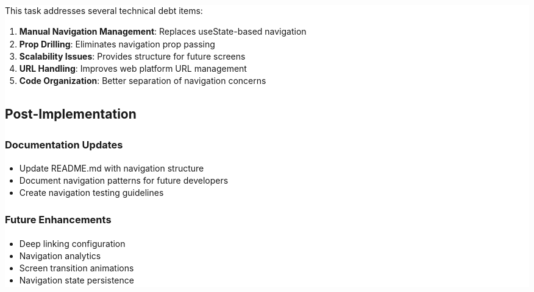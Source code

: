 This task addresses several technical debt items:
1. **Manual Navigation Management**: Replaces useState-based navigation
2. **Prop Drilling**: Eliminates navigation prop passing
3. **Scalability Issues**: Provides structure for future screens
4. **URL Handling**: Improves web platform URL management
5. **Code Organization**: Better separation of navigation concerns

## Post-Implementation

### Documentation Updates
- Update README.md with navigation structure
- Document navigation patterns for future developers
- Create navigation testing guidelines

### Future Enhancements
- Deep linking configuration
- Navigation analytics
- Screen transition animations
- Navigation state persistence